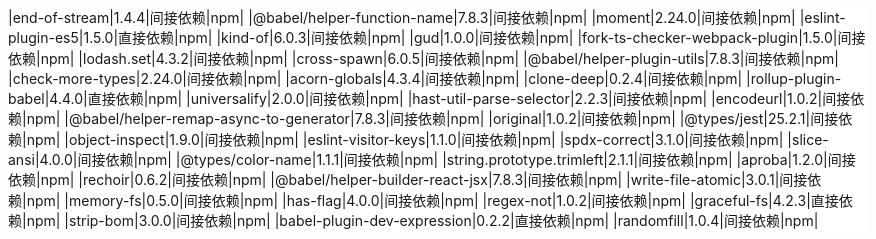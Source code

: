 |end-of-stream|1.4.4|间接依赖|npm|
|@babel/helper-function-name|7.8.3|间接依赖|npm|
|moment|2.24.0|间接依赖|npm|
|eslint-plugin-es5|1.5.0|直接依赖|npm|
|kind-of|6.0.3|间接依赖|npm|
|gud|1.0.0|间接依赖|npm|
|fork-ts-checker-webpack-plugin|1.5.0|间接依赖|npm|
|lodash.set|4.3.2|间接依赖|npm|
|cross-spawn|6.0.5|间接依赖|npm|
|@babel/helper-plugin-utils|7.8.3|间接依赖|npm|
|check-more-types|2.24.0|间接依赖|npm|
|acorn-globals|4.3.4|间接依赖|npm|
|clone-deep|0.2.4|间接依赖|npm|
|rollup-plugin-babel|4.4.0|直接依赖|npm|
|universalify|2.0.0|间接依赖|npm|
|hast-util-parse-selector|2.2.3|间接依赖|npm|
|encodeurl|1.0.2|间接依赖|npm|
|@babel/helper-remap-async-to-generator|7.8.3|间接依赖|npm|
|original|1.0.2|间接依赖|npm|
|@types/jest|25.2.1|间接依赖|npm|
|object-inspect|1.9.0|间接依赖|npm|
|eslint-visitor-keys|1.1.0|间接依赖|npm|
|spdx-correct|3.1.0|间接依赖|npm|
|slice-ansi|4.0.0|间接依赖|npm|
|@types/color-name|1.1.1|间接依赖|npm|
|string.prototype.trimleft|2.1.1|间接依赖|npm|
|aproba|1.2.0|间接依赖|npm|
|rechoir|0.6.2|间接依赖|npm|
|@babel/helper-builder-react-jsx|7.8.3|间接依赖|npm|
|write-file-atomic|3.0.1|间接依赖|npm|
|memory-fs|0.5.0|间接依赖|npm|
|has-flag|4.0.0|间接依赖|npm|
|regex-not|1.0.2|间接依赖|npm|
|graceful-fs|4.2.3|直接依赖|npm|
|strip-bom|3.0.0|间接依赖|npm|
|babel-plugin-dev-expression|0.2.2|直接依赖|npm|
|randomfill|1.0.4|间接依赖|npm|